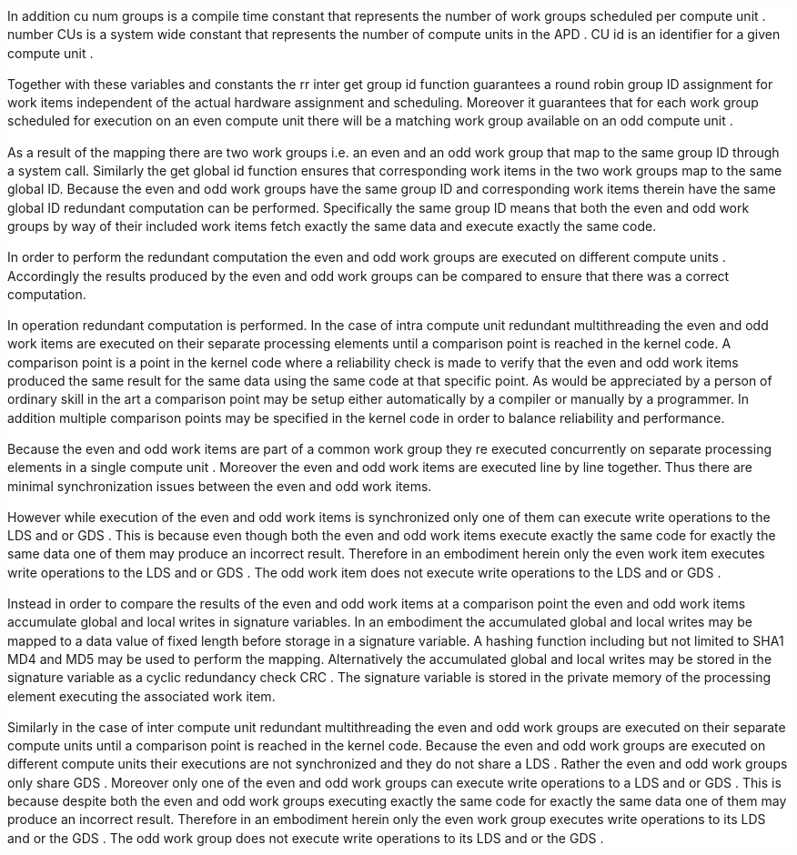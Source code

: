 In addition cu num groups is a compile time constant that represents the number of work groups scheduled per compute unit . number CUs is a system wide constant that represents the number of compute units in the APD . CU id is an identifier for a given compute unit .

Together with these variables and constants the rr inter get group id function guarantees a round robin group ID assignment for work items independent of the actual hardware assignment and scheduling. Moreover it guarantees that for each work group scheduled for execution on an even compute unit there will be a matching work group available on an odd compute unit .

As a result of the mapping there are two work groups i.e. an even and an odd work group that map to the same group ID through a system call. Similarly the get global id function ensures that corresponding work items in the two work groups map to the same global ID. Because the even and odd work groups have the same group ID and corresponding work items therein have the same global ID redundant computation can be performed. Specifically the same group ID means that both the even and odd work groups by way of their included work items fetch exactly the same data and execute exactly the same code.

In order to perform the redundant computation the even and odd work groups are executed on different compute units . Accordingly the results produced by the even and odd work groups can be compared to ensure that there was a correct computation.

In operation redundant computation is performed. In the case of intra compute unit redundant multithreading the even and odd work items are executed on their separate processing elements until a comparison point is reached in the kernel code. A comparison point is a point in the kernel code where a reliability check is made to verify that the even and odd work items produced the same result for the same data using the same code at that specific point. As would be appreciated by a person of ordinary skill in the art a comparison point may be setup either automatically by a compiler or manually by a programmer. In addition multiple comparison points may be specified in the kernel code in order to balance reliability and performance.

Because the even and odd work items are part of a common work group they re executed concurrently on separate processing elements in a single compute unit . Moreover the even and odd work items are executed line by line together. Thus there are minimal synchronization issues between the even and odd work items.

However while execution of the even and odd work items is synchronized only one of them can execute write operations to the LDS and or GDS . This is because even though both the even and odd work items execute exactly the same code for exactly the same data one of them may produce an incorrect result. Therefore in an embodiment herein only the even work item executes write operations to the LDS and or GDS . The odd work item does not execute write operations to the LDS and or GDS .

Instead in order to compare the results of the even and odd work items at a comparison point the even and odd work items accumulate global and local writes in signature variables. In an embodiment the accumulated global and local writes may be mapped to a data value of fixed length before storage in a signature variable. A hashing function including but not limited to SHA1 MD4 and MD5 may be used to perform the mapping. Alternatively the accumulated global and local writes may be stored in the signature variable as a cyclic redundancy check CRC . The signature variable is stored in the private memory of the processing element executing the associated work item.

Similarly in the case of inter compute unit redundant multithreading the even and odd work groups are executed on their separate compute units until a comparison point is reached in the kernel code. Because the even and odd work groups are executed on different compute units their executions are not synchronized and they do not share a LDS . Rather the even and odd work groups only share GDS . Moreover only one of the even and odd work groups can execute write operations to a LDS and or GDS . This is because despite both the even and odd work groups executing exactly the same code for exactly the same data one of them may produce an incorrect result. Therefore in an embodiment herein only the even work group executes write operations to its LDS and or the GDS . The odd work group does not execute write operations to its LDS and or the GDS .
